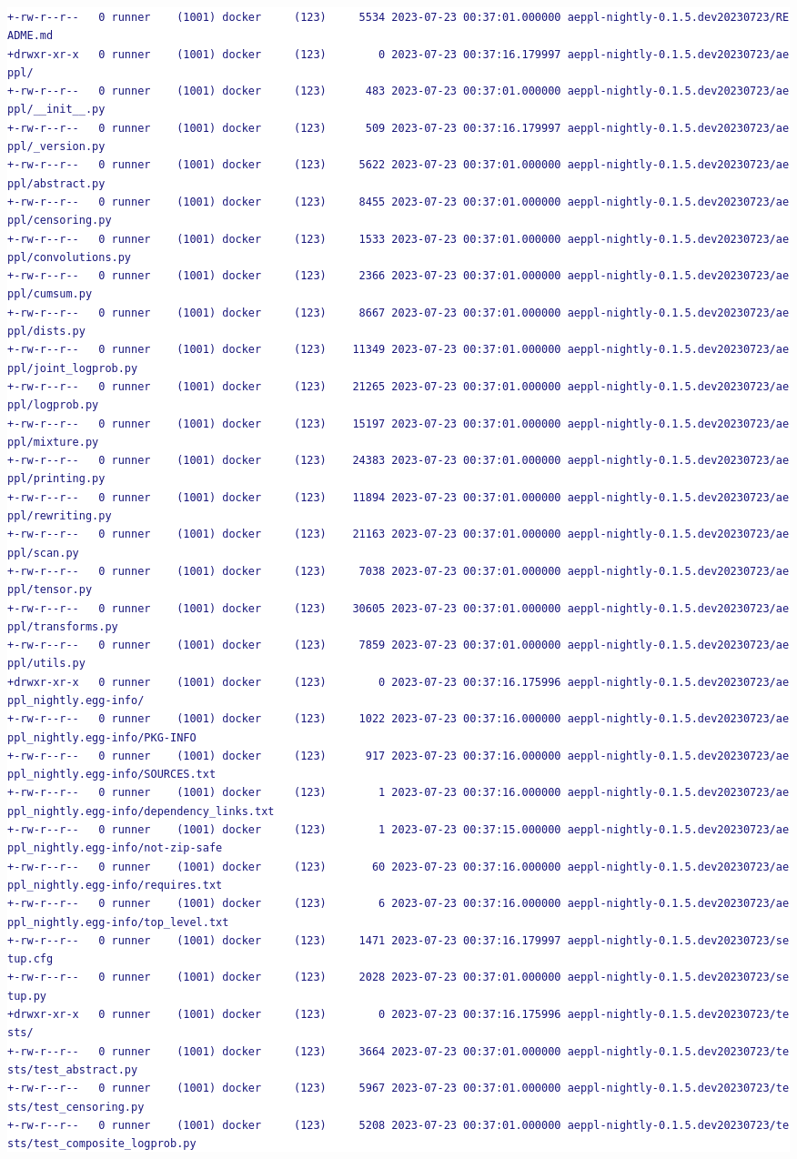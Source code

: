 ```diff
+-rw-r--r--   0 runner    (1001) docker     (123)     5534 2023-07-23 00:37:01.000000 aeppl-nightly-0.1.5.dev20230723/README.md
+drwxr-xr-x   0 runner    (1001) docker     (123)        0 2023-07-23 00:37:16.179997 aeppl-nightly-0.1.5.dev20230723/aeppl/
+-rw-r--r--   0 runner    (1001) docker     (123)      483 2023-07-23 00:37:01.000000 aeppl-nightly-0.1.5.dev20230723/aeppl/__init__.py
+-rw-r--r--   0 runner    (1001) docker     (123)      509 2023-07-23 00:37:16.179997 aeppl-nightly-0.1.5.dev20230723/aeppl/_version.py
+-rw-r--r--   0 runner    (1001) docker     (123)     5622 2023-07-23 00:37:01.000000 aeppl-nightly-0.1.5.dev20230723/aeppl/abstract.py
+-rw-r--r--   0 runner    (1001) docker     (123)     8455 2023-07-23 00:37:01.000000 aeppl-nightly-0.1.5.dev20230723/aeppl/censoring.py
+-rw-r--r--   0 runner    (1001) docker     (123)     1533 2023-07-23 00:37:01.000000 aeppl-nightly-0.1.5.dev20230723/aeppl/convolutions.py
+-rw-r--r--   0 runner    (1001) docker     (123)     2366 2023-07-23 00:37:01.000000 aeppl-nightly-0.1.5.dev20230723/aeppl/cumsum.py
+-rw-r--r--   0 runner    (1001) docker     (123)     8667 2023-07-23 00:37:01.000000 aeppl-nightly-0.1.5.dev20230723/aeppl/dists.py
+-rw-r--r--   0 runner    (1001) docker     (123)    11349 2023-07-23 00:37:01.000000 aeppl-nightly-0.1.5.dev20230723/aeppl/joint_logprob.py
+-rw-r--r--   0 runner    (1001) docker     (123)    21265 2023-07-23 00:37:01.000000 aeppl-nightly-0.1.5.dev20230723/aeppl/logprob.py
+-rw-r--r--   0 runner    (1001) docker     (123)    15197 2023-07-23 00:37:01.000000 aeppl-nightly-0.1.5.dev20230723/aeppl/mixture.py
+-rw-r--r--   0 runner    (1001) docker     (123)    24383 2023-07-23 00:37:01.000000 aeppl-nightly-0.1.5.dev20230723/aeppl/printing.py
+-rw-r--r--   0 runner    (1001) docker     (123)    11894 2023-07-23 00:37:01.000000 aeppl-nightly-0.1.5.dev20230723/aeppl/rewriting.py
+-rw-r--r--   0 runner    (1001) docker     (123)    21163 2023-07-23 00:37:01.000000 aeppl-nightly-0.1.5.dev20230723/aeppl/scan.py
+-rw-r--r--   0 runner    (1001) docker     (123)     7038 2023-07-23 00:37:01.000000 aeppl-nightly-0.1.5.dev20230723/aeppl/tensor.py
+-rw-r--r--   0 runner    (1001) docker     (123)    30605 2023-07-23 00:37:01.000000 aeppl-nightly-0.1.5.dev20230723/aeppl/transforms.py
+-rw-r--r--   0 runner    (1001) docker     (123)     7859 2023-07-23 00:37:01.000000 aeppl-nightly-0.1.5.dev20230723/aeppl/utils.py
+drwxr-xr-x   0 runner    (1001) docker     (123)        0 2023-07-23 00:37:16.175996 aeppl-nightly-0.1.5.dev20230723/aeppl_nightly.egg-info/
+-rw-r--r--   0 runner    (1001) docker     (123)     1022 2023-07-23 00:37:16.000000 aeppl-nightly-0.1.5.dev20230723/aeppl_nightly.egg-info/PKG-INFO
+-rw-r--r--   0 runner    (1001) docker     (123)      917 2023-07-23 00:37:16.000000 aeppl-nightly-0.1.5.dev20230723/aeppl_nightly.egg-info/SOURCES.txt
+-rw-r--r--   0 runner    (1001) docker     (123)        1 2023-07-23 00:37:16.000000 aeppl-nightly-0.1.5.dev20230723/aeppl_nightly.egg-info/dependency_links.txt
+-rw-r--r--   0 runner    (1001) docker     (123)        1 2023-07-23 00:37:15.000000 aeppl-nightly-0.1.5.dev20230723/aeppl_nightly.egg-info/not-zip-safe
+-rw-r--r--   0 runner    (1001) docker     (123)       60 2023-07-23 00:37:16.000000 aeppl-nightly-0.1.5.dev20230723/aeppl_nightly.egg-info/requires.txt
+-rw-r--r--   0 runner    (1001) docker     (123)        6 2023-07-23 00:37:16.000000 aeppl-nightly-0.1.5.dev20230723/aeppl_nightly.egg-info/top_level.txt
+-rw-r--r--   0 runner    (1001) docker     (123)     1471 2023-07-23 00:37:16.179997 aeppl-nightly-0.1.5.dev20230723/setup.cfg
+-rw-r--r--   0 runner    (1001) docker     (123)     2028 2023-07-23 00:37:01.000000 aeppl-nightly-0.1.5.dev20230723/setup.py
+drwxr-xr-x   0 runner    (1001) docker     (123)        0 2023-07-23 00:37:16.175996 aeppl-nightly-0.1.5.dev20230723/tests/
+-rw-r--r--   0 runner    (1001) docker     (123)     3664 2023-07-23 00:37:01.000000 aeppl-nightly-0.1.5.dev20230723/tests/test_abstract.py
+-rw-r--r--   0 runner    (1001) docker     (123)     5967 2023-07-23 00:37:01.000000 aeppl-nightly-0.1.5.dev20230723/tests/test_censoring.py
+-rw-r--r--   0 runner    (1001) docker     (123)     5208 2023-07-23 00:37:01.000000 aeppl-nightly-0.1.5.dev20230723/tests/test_composite_logprob.py
```